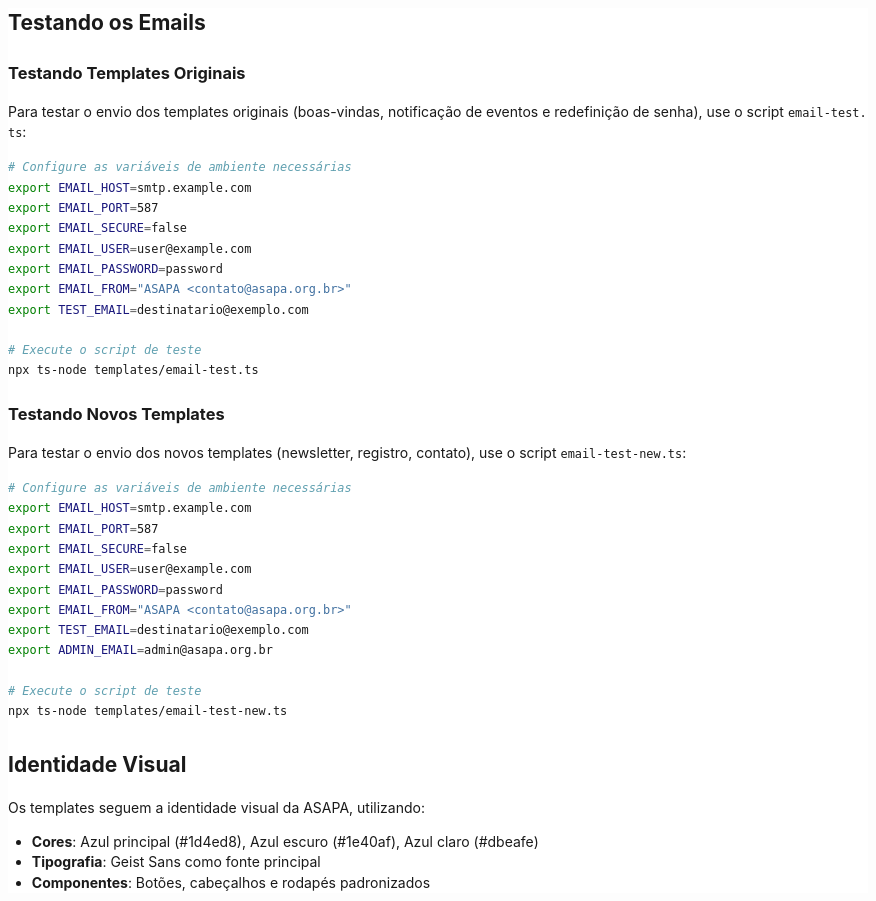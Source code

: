 ## Testando os Emails

### Testando Templates Originais

Para testar o envio dos templates originais (boas-vindas, notificação de eventos e redefinição de senha), use o script
`email-test.ts`:

```bash
# Configure as variáveis de ambiente necessárias
export EMAIL_HOST=smtp.example.com
export EMAIL_PORT=587
export EMAIL_SECURE=false
export EMAIL_USER=user@example.com
export EMAIL_PASSWORD=password
export EMAIL_FROM="ASAPA <contato@asapa.org.br>"
export TEST_EMAIL=destinatario@exemplo.com

# Execute o script de teste
npx ts-node templates/email-test.ts
```

### Testando Novos Templates

Para testar o envio dos novos templates (newsletter, registro, contato), use o script `email-test-new.ts`:

```bash
# Configure as variáveis de ambiente necessárias
export EMAIL_HOST=smtp.example.com
export EMAIL_PORT=587
export EMAIL_SECURE=false
export EMAIL_USER=user@example.com
export EMAIL_PASSWORD=password
export EMAIL_FROM="ASAPA <contato@asapa.org.br>"
export TEST_EMAIL=destinatario@exemplo.com
export ADMIN_EMAIL=admin@asapa.org.br

# Execute o script de teste
npx ts-node templates/email-test-new.ts
```

## Identidade Visual

Os templates seguem a identidade visual da ASAPA, utilizando:

- **Cores**: Azul principal (#1d4ed8), Azul escuro (#1e40af), Azul claro (#dbeafe)
- **Tipografia**: Geist Sans como fonte principal
- **Componentes**: Botões, cabeçalhos e rodapés padronizados
